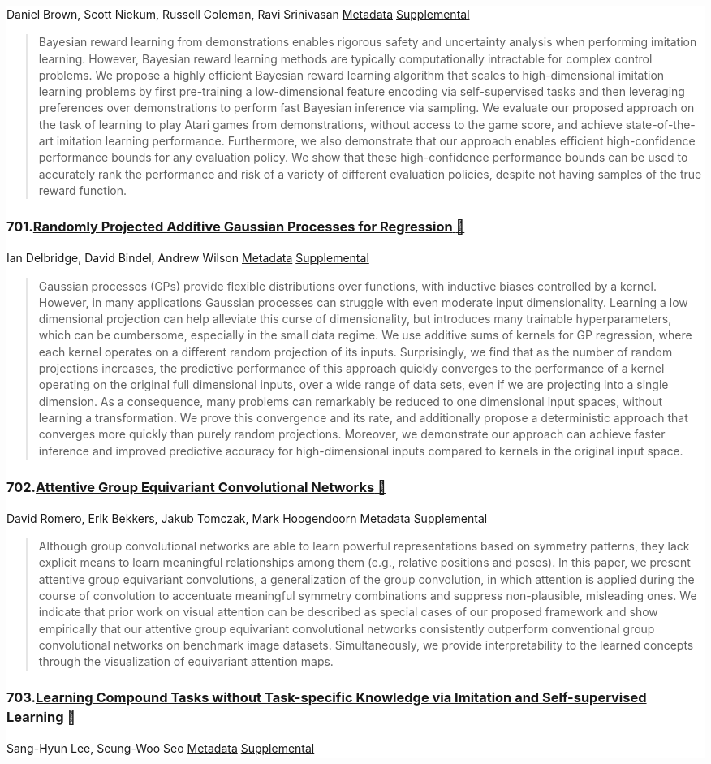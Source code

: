   Daniel Brown, Scott Niekum, Russell Coleman, Ravi Srinivasan [Metadata](https://proceedings.icml.cc/static/paper_files/icml/2020/4269-Metadata.json) [Supplemental](https://proceedings.icml.cc/static/paper_files/icml/2020/4269-Supplemental.pdf)
> <p>Bayesian reward learning from demonstrations enables rigorous safety and uncertainty analysis when performing imitation learning. However, Bayesian reward learning methods are typically computationally intractable for complex control problems. We propose a highly efficient Bayesian reward learning algorithm that scales to high-dimensional imitation learning problems by first pre-training a low-dimensional feature encoding via self-supervised tasks and then leveraging preferences over demonstrations to perform fast Bayesian inference via sampling. We evaluate our proposed approach on the task of learning to play Atari games from demonstrations, without access to the game score, and achieve state-of-the-art imitation learning performance. Furthermore, we also demonstrate that our approach enables efficient high-confidence performance bounds for any evaluation policy. We show that these high-confidence performance bounds can be used to accurately rank the performance and risk of a variety of different evaluation policies, despite not having samples of the true reward function. </p> 
### 701.[Randomly Projected Additive Gaussian Processes for Regression](https://proceedings.icml.cc/book/3941.pdf)[ :link: ](https://proceedings.icml.cc/static/paper_files/icml/2020/4272-Paper.pdf)
  Ian Delbridge, David Bindel, Andrew Wilson [Metadata](https://proceedings.icml.cc/static/paper_files/icml/2020/4272-Metadata.json) [Supplemental](https://proceedings.icml.cc/static/paper_files/icml/2020/4272-Supplemental.pdf)
> <p>Gaussian processes (GPs) provide flexible distributions over functions, with inductive biases controlled by a kernel. However, in many applications  Gaussian processes can struggle with even moderate input dimensionality. Learning a low dimensional projection can help alleviate this curse of dimensionality, but introduces many trainable hyperparameters, which can be cumbersome, especially in the small data regime. We use additive sums of kernels for GP regression, where each kernel operates on a different random projection of its inputs. Surprisingly, we find that as the number of random projections increases, the predictive performance of this approach quickly converges to the performance of a kernel operating on the original full dimensional inputs, over a wide range of data sets, even if we are projecting into a single dimension. As a consequence, many problems can remarkably be reduced to one dimensional input spaces, without learning a transformation. We prove this convergence and its rate, and additionally propose a deterministic approach that converges more quickly than purely random projections. Moreover, we demonstrate our approach can achieve faster inference and improved predictive accuracy for high-dimensional inputs compared to kernels in the original input space. </p> 
### 702.[Attentive Group Equivariant Convolutional Networks](https://proceedings.icml.cc/book/3942.pdf)[ :link: ](https://proceedings.icml.cc/static/paper_files/icml/2020/4274-Paper.pdf)
  David Romero, Erik Bekkers, Jakub Tomczak, Mark Hoogendoorn [Metadata](https://proceedings.icml.cc/static/paper_files/icml/2020/4274-Metadata.json) [Supplemental](https://proceedings.icml.cc/static/paper_files/icml/2020/4274-Supplemental.pdf)
> <p>Although group convolutional networks are able to learn powerful representations based on symmetry patterns, they lack explicit means to learn meaningful relationships among them (e.g., relative positions and poses). In this paper, we present attentive group equivariant convolutions, a generalization of the group convolution, in which attention is applied during the course of convolution to accentuate meaningful symmetry combinations and suppress non-plausible, misleading ones. We indicate that prior work on visual attention can be described as special cases of our proposed framework and show empirically that our attentive group equivariant convolutional networks consistently outperform conventional group convolutional networks on benchmark image datasets. Simultaneously, we provide interpretability to the learned concepts through the visualization of equivariant attention maps.</p> 
### 703.[Learning Compound Tasks without Task-specific Knowledge via Imitation and Self-supervised Learning](https://proceedings.icml.cc/book/3943.pdf)[ :link: ](https://proceedings.icml.cc/static/paper_files/icml/2020/4283-Paper.pdf)
  Sang-Hyun Lee, Seung-Woo Seo [Metadata](https://proceedings.icml.cc/static/paper_files/icml/2020/4283-Metadata.json) [Supplemental](https://proceedings.icml.cc/static/paper_files/icml/2020/4283-Supplemental.pdf)